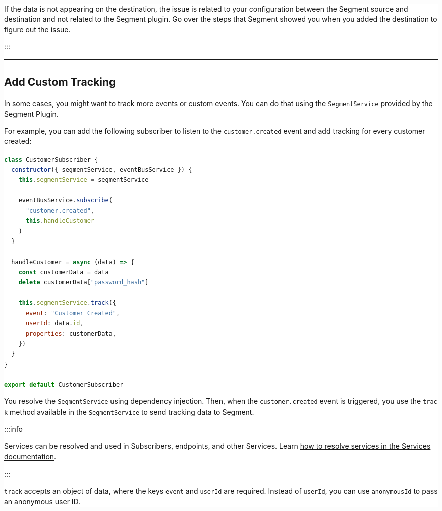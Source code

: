 If the data is not appearing on the destination, the issue is related to your configuration between the Segment source and destination and not related to the Segment plugin. Go over the steps that Segment showed you when you added the destination to figure out the issue.

:::

---

## Add Custom Tracking

In some cases, you might want to track more events or custom events. You can do that using the `SegmentService` provided by the Segment Plugin.

For example, you can add the following subscriber to listen to the `customer.created` event and add tracking for every customer created:

```jsx title=src/subscribers/customer.ts
class CustomerSubscriber {
  constructor({ segmentService, eventBusService }) {
    this.segmentService = segmentService

    eventBusService.subscribe(
      "customer.created",
      this.handleCustomer
    )
  }

  handleCustomer = async (data) => {
    const customerData = data
    delete customerData["password_hash"]

    this.segmentService.track({
      event: "Customer Created",
      userId: data.id,
      properties: customerData,
    })
  }
}

export default CustomerSubscriber
```

You resolve the `SegmentService` using dependency injection. Then, when the `customer.created` event is triggered, you use the `track` method available in the `SegmentService` to send tracking data to Segment.

:::info

Services can be resolved and used in Subscribers, endpoints, and other Services. Learn [how to resolve services in the Services documentation](../../development/services/create-service.mdx#using-your-custom-service).

:::

`track` accepts an object of data, where the keys `event` and `userId` are required. Instead of `userId`, you can use `anonymousId` to pass an anonymous user ID.
